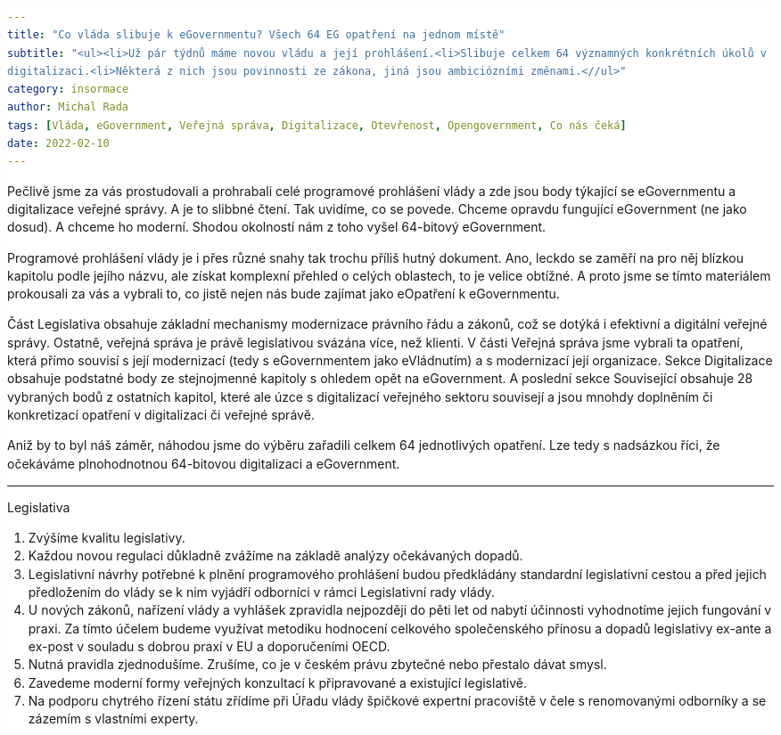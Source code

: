 ```yaml
---
title: "Co vláda slibuje k eGovernmentu? Všech 64 EG opatření na jednom místě"
subtitle: "<ul><li>Už pár týdnů máme novou vládu a její prohlášení.<li>Slibuje celkem 64 významných konkrétních úkolů v digitalizaci.<li>Některá z nich jsou povinnosti ze zákona, jiná jsou ambiciózními změnami.<//ul>"
category: insormace
author: Michal Rada
tags: [Vláda, eGovernment, Veřejná správa, Digitalizace, Otevřenost, Opengovernment, Co nás čeká]
date: 2022-02-10
---
```







Pečlivě jsme za vás prostudovali a prohrabali celé programové prohlášení vlády a zde jsou body týkající se eGovernmentu a digitalizace veřejné správy. A je to slibbné čtení. Tak uvidíme, co se povede.  Chceme opravdu fungující eGovernment (ne jako dosud). A chceme ho moderní. Shodou okolností nám z toho vyšel 64-bitový eGovernment. 

Programové prohlášení vlády je i přes různé snahy tak trochu příliš hutný dokument. Ano, leckdo se zaměří na pro něj blízkou kapitolu podle jejího názvu, ale získat komplexní přehled o celých oblastech, to je velice obtížné. A proto jsme se tímto materiálem prokousali za vás a vybrali to, co jistě nejen nás bude zajímat jako eOpatření k eGovernmentu. 


Část Legislativa obsahuje základní mechanismy modernizace právního řádu a zákonů, což se dotýká i efektivní a digitální veřejné správy. Ostatně, veřejná správa je právě legislativou svázána více, než klienti. V části Veřejná správa jsme vybrali ta opatření, která přímo souvisí s její modernizací (tedy s eGovernmentem jako eVládnutím) a s modernizací její organizace. Sekce Digitalizace obsahuje podstatné body ze stejnojmenné kapitoly s ohledem opět na eGovernment. A poslední sekce Související obsahuje 28 vybraných bodů z ostatních kapitol, které ale úzce s digitalizací veřejného sektoru souvisejí a jsou mnohdy doplněním či konkretizací opatření v digitalizaci či veřejné správě.

Aniž by to byl náš záměr, náhodou jsme do výběru zařadili celkem 64 jednotlivých opatření. Lze tedy s nadsázkou říci, že očekáváme plnohodnotnou 64-bitovou digitalizaci a eGovernment.

-----


Legislativa

1. Zvýšíme kvalitu legislativy. 
1. Každou novou regulaci důkladně zvážíme na základě analýzy očekávaných dopadů. 
1. Legislativní návrhy potřebné k plnění programového prohlášení budou předkládány standardní legislativní cestou a před jejich předložením do vlády se k nim vyjádří odborníci v rámci Legislativní rady vlády.
1. U nových zákonů, nařízení vlády a vyhlášek zpravidla nejpozději do pěti let od nabytí účinnosti vyhodnotíme jejich fungování v praxi. Za tímto účelem budeme využívat metodiku hodnocení celkového společenského přínosu a dopadů legislativy ex-ante a ex-post v souladu s dobrou praxí v EU a doporučeními OECD.   
1. Nutná pravidla zjednodušíme. Zrušíme, co je v českém právu zbytečné nebo přestalo dávat smysl.
1. Zavedeme moderní formy veřejných konzultací k připravované a existující legislativě.   
1. Na podporu chytrého řízení státu zřídíme při Úřadu vlády špičkové expertní pracoviště v čele s renomovanými odborníky a se zázemím s vlastními experty.   
